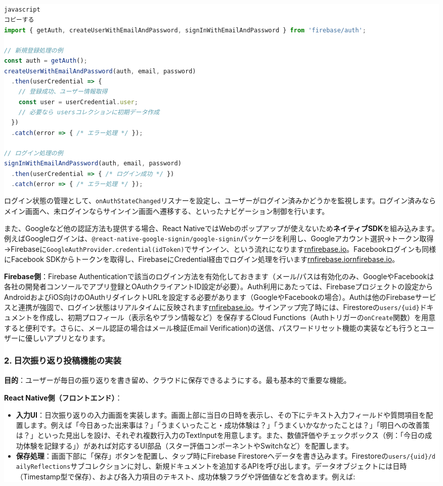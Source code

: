 ```jsx
javascript
コピーする
import { getAuth, createUserWithEmailAndPassword, signInWithEmailAndPassword } from 'firebase/auth';

// 新規登録処理の例
const auth = getAuth();
createUserWithEmailAndPassword(auth, email, password)
  .then(userCredential => {
    // 登録成功、ユーザー情報取得
    const user = userCredential.user;
    // 必要なら usersコレクションに初期データ作成
  })
  .catch(error => { /* エラー処理 */ });

// ログイン処理の例
signInWithEmailAndPassword(auth, email, password)
  .then(userCredential => { /* ログイン成功 */ })
  .catch(error => { /* エラー処理 */ });

```

ログイン状態の管理として、`onAuthStateChanged`リスナーを設定し、ユーザーがログイン済みかどうかを監視します。ログイン済みならメイン画面へ、未ログインならサインイン画面へ遷移する、といったナビゲーション制御を行います。

また、Googleなど他の認証方法も提供する場合、React NativeではWebのポップアップが使えないため**ネイティブSDK**を組み込みます。例えばGoogleログインは、`@react-native-google-signin/google-signin`パッケージを利用し、Googleアカウント選択→トークン取得→Firebaseに`GoogleAuthProvider.credential(idToken)`でサインイン、という流れになります[rnfirebase.io](https://rnfirebase.io/auth/social-auth#:~:text=Google)。Facebookログインも同様にFacebook SDKからトークンを取得し、FirebaseにCredential経由でログイン処理を行います[rnfirebase.io](https://rnfirebase.io/auth/social-auth#:~:text=import%20,next)[rnfirebase.io](https://rnfirebase.io/auth/social-auth#:~:text=%2F%2F%20Create%20a%20Firebase%20credential,accessToken)。

**Firebase側**：Firebase Authenticationで該当のログイン方法を有効化しておきます（メール/パスは有効化のみ、GoogleやFacebookは各社の開発者コンソールでアプリ登録とOAuthクライアントID設定が必要）。Auth利用にあたっては、Firebaseプロジェクトの設定からAndroidおよびiOS向けのOAuthリダイレクトURLを設定する必要があります（GoogleやFacebookの場合）。Authは他のFirebaseサービスと連携が強固で、ログイン状態はリアルタイムに反映されます[rnfirebase.io](https://rnfirebase.io/auth/usage#:~:text=Firebase%20Authentication%20provides%20backend%20services,Facebook%20and%20Twitter%2C%20and%20more)。サインアップ完了時には、Firestoreの`users/{uid}`ドキュメントを作成し、初期プロフィール（表示名やプラン情報など）を保存するCloud Functions（Authトリガーの`onCreate`関数）を用意すると便利です。さらに、メール認証の場合はメール検証(Email Verification)の送信、パスワードリセット機能の実装なども行うとユーザーに優しいアプリとなります。

### 2. 日次振り返り投稿機能の実装

**目的**：ユーザーが毎日の振り返りを書き留め、クラウドに保存できるようにする。最も基本的で重要な機能。

**React Native側（フロントエンド）**：

- **入力UI**：日次振り返りの入力画面を実装します。画面上部に当日の日時を表示し、その下にテキスト入力フィールドや質問項目を配置します。例えば「今日あった出来事は？」「うまくいったこと・成功体験は？」「うまくいかなかったことは？」「明日への改善策は？」といった見出しを設け、それぞれ複数行入力のTextInputを用意します。また、数値評価やチェックボックス（例：「今日の成功体験を記録する」）があれば対応するUI部品（スター評価コンポーネントやSwitchなど）を配置します。
- **保存処理**：画面下部に「保存」ボタンを配置し、タップ時にFirebase Firestoreへデータを書き込みます。Firestoreの`users/{uid}/dailyReflections`サブコレクションに対し、新規ドキュメントを追加するAPIを呼び出します。データオブジェクトには日時（Timestamp型で保存）、および各入力項目のテキスト、成功体験フラグや評価値などを含めます。例えば:
    